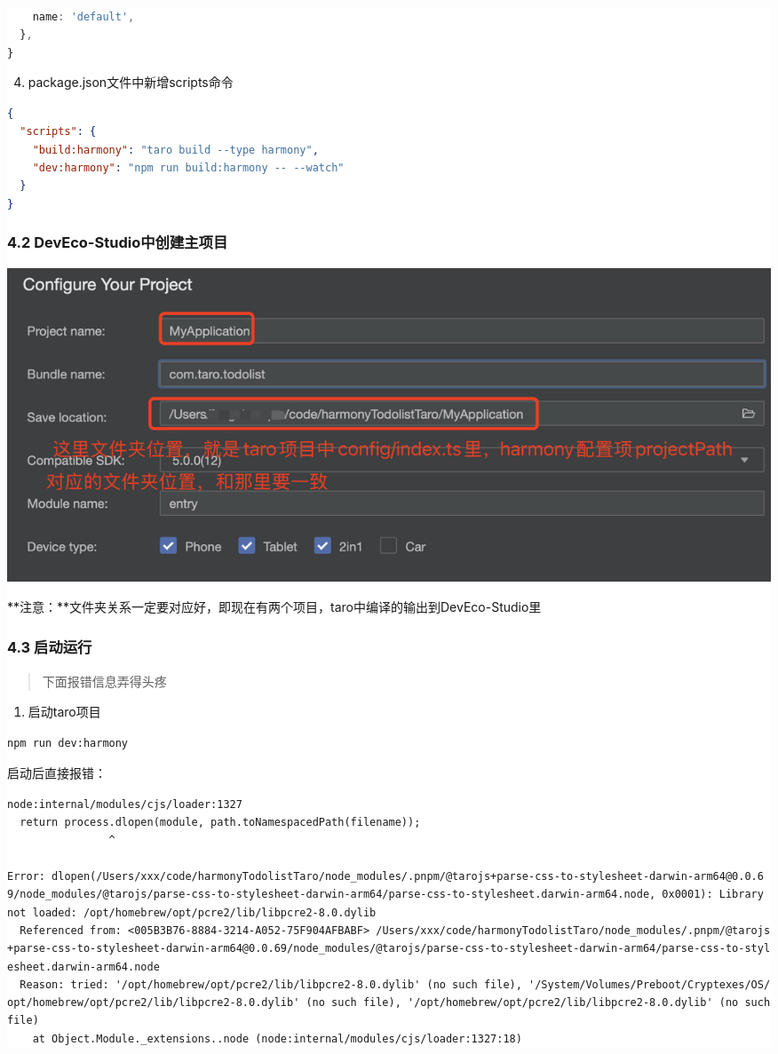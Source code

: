   ```javascript
      name: 'default',
    },
  }
  ```

4. package.json文件中新增scripts命令

  ```json
  {
    "scripts": {
      "build:harmony": "taro build --type harmony",
      "dev:harmony": "npm run build:harmony -- --watch"
    }
  }
  ```

### 4.2 DevEco-Studio中创建主项目

![](./markdown-static/taro-projectpath.png)

**注意：**文件夹关系一定要对应好，即现在有两个项目，taro中编译的输出到DevEco-Studio里

### 4.3 启动运行

> 下面报错信息弄得头疼

1. 启动taro项目

```bash
npm run dev:harmony
```

启动后直接报错：

```log
node:internal/modules/cjs/loader:1327
  return process.dlopen(module, path.toNamespacedPath(filename));
                ^

Error: dlopen(/Users/xxx/code/harmonyTodolistTaro/node_modules/.pnpm/@tarojs+parse-css-to-stylesheet-darwin-arm64@0.0.69/node_modules/@tarojs/parse-css-to-stylesheet-darwin-arm64/parse-css-to-stylesheet.darwin-arm64.node, 0x0001): Library not loaded: /opt/homebrew/opt/pcre2/lib/libpcre2-8.0.dylib
  Referenced from: <005B3B76-8884-3214-A052-75F904AFBABF> /Users/xxx/code/harmonyTodolistTaro/node_modules/.pnpm/@tarojs+parse-css-to-stylesheet-darwin-arm64@0.0.69/node_modules/@tarojs/parse-css-to-stylesheet-darwin-arm64/parse-css-to-stylesheet.darwin-arm64.node
  Reason: tried: '/opt/homebrew/opt/pcre2/lib/libpcre2-8.0.dylib' (no such file), '/System/Volumes/Preboot/Cryptexes/OS/opt/homebrew/opt/pcre2/lib/libpcre2-8.0.dylib' (no such file), '/opt/homebrew/opt/pcre2/lib/libpcre2-8.0.dylib' (no such file)
    at Object.Module._extensions..node (node:internal/modules/cjs/loader:1327:18)
```